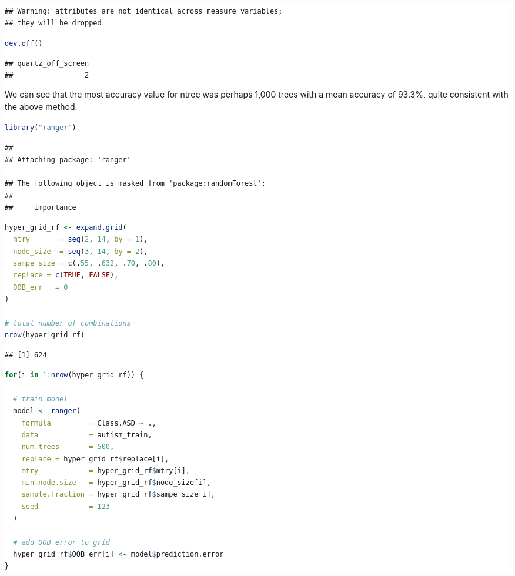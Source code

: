     ## Warning: attributes are not identical across measure variables;
    ## they will be dropped

``` r
dev.off()
```

    ## quartz_off_screen 
    ##                 2

We can see that the most accuracy value for ntree was perhaps 1,000
trees with a mean accuracy of 93.3%, quite consistent with the above
method.

``` r
library("ranger")
```

    ## 
    ## Attaching package: 'ranger'

    ## The following object is masked from 'package:randomForest':
    ## 
    ##     importance

``` r
hyper_grid_rf <- expand.grid(
  mtry       = seq(2, 14, by = 1),
  node_size  = seq(3, 14, by = 2),
  sampe_size = c(.55, .632, .70, .80),
  replace = c(TRUE, FALSE),
  OOB_err   = 0
)

# total number of combinations
nrow(hyper_grid_rf)
```

    ## [1] 624

``` r
for(i in 1:nrow(hyper_grid_rf)) {
  
  # train model
  model <- ranger(
    formula         = Class.ASD ~ ., 
    data            = autism_train, 
    num.trees       = 500,
    replace = hyper_grid_rf$replace[i],
    mtry            = hyper_grid_rf$mtry[i],
    min.node.size   = hyper_grid_rf$node_size[i],
    sample.fraction = hyper_grid_rf$sampe_size[i],
    seed            = 123
  )
  
  # add OOB error to grid
  hyper_grid_rf$OOB_err[i] <- model$prediction.error
}
```